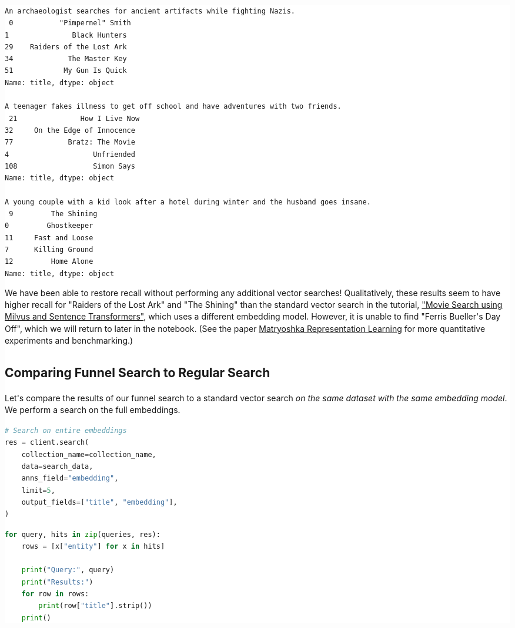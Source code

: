     An archaeologist searches for ancient artifacts while fighting Nazis. 
     0           "Pimpernel" Smith
    1               Black Hunters
    29    Raiders of the Lost Ark
    34             The Master Key
    51            My Gun Is Quick
    Name: title, dtype: object 
    
    A teenager fakes illness to get off school and have adventures with two friends. 
     21               How I Live Now
    32     On the Edge of Innocence
    77             Bratz: The Movie
    4                    Unfriended
    108                  Simon Says
    Name: title, dtype: object 
    
    A young couple with a kid look after a hotel during winter and the husband goes insane. 
     9         The Shining
    0         Ghostkeeper
    11     Fast and Loose
    7      Killing Ground
    12         Home Alone
    Name: title, dtype: object 
    


We have been able to restore recall without performing any additional vector searches! Qualitatively, these results seem to have higher recall for "Raiders of the Lost Ark" and "The Shining" than the standard vector search in the tutorial, ["Movie Search using Milvus and Sentence Transformers"](https://milvus.io/docs/integrate_with_sentencetransformers.md), which uses a different embedding model. However, it is unable to find "Ferris Bueller's Day Off", which we will return to later in the notebook. (See the paper [Matryoshka Representation Learning](https://arxiv.org/abs/2205.13147) for more quantitative experiments and benchmarking.)

## Comparing Funnel Search to Regular Search

Let's compare the results of our funnel search to a standard vector search *on the same dataset with the same embedding model*. We perform a search on the full embeddings.


```python
# Search on entire embeddings
res = client.search(
    collection_name=collection_name,
    data=search_data,
    anns_field="embedding",
    limit=5,
    output_fields=["title", "embedding"],
)
```


```python
for query, hits in zip(queries, res):
    rows = [x["entity"] for x in hits]

    print("Query:", query)
    print("Results:")
    for row in rows:
        print(row["title"].strip())
    print()
```
